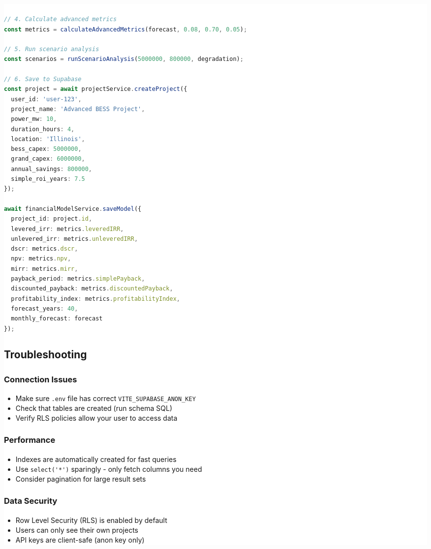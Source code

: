 ```typescript

// 4. Calculate advanced metrics
const metrics = calculateAdvancedMetrics(forecast, 0.08, 0.70, 0.05);

// 5. Run scenario analysis
const scenarios = runScenarioAnalysis(5000000, 800000, degradation);

// 6. Save to Supabase
const project = await projectService.createProject({
  user_id: 'user-123',
  project_name: 'Advanced BESS Project',
  power_mw: 10,
  duration_hours: 4,
  location: 'Illinois',
  bess_capex: 5000000,
  grand_capex: 6000000,
  annual_savings: 800000,
  simple_roi_years: 7.5
});

await financialModelService.saveModel({
  project_id: project.id,
  levered_irr: metrics.leveredIRR,
  unlevered_irr: metrics.unleveredIRR,
  dscr: metrics.dscr,
  npv: metrics.npv,
  mirr: metrics.mirr,
  payback_period: metrics.simplePayback,
  discounted_payback: metrics.discountedPayback,
  profitability_index: metrics.profitabilityIndex,
  forecast_years: 40,
  monthly_forecast: forecast
});
```

## Troubleshooting

### Connection Issues
- Make sure `.env` file has correct `VITE_SUPABASE_ANON_KEY`
- Check that tables are created (run schema SQL)
- Verify RLS policies allow your user to access data

### Performance
- Indexes are automatically created for fast queries
- Use `select('*')` sparingly - only fetch columns you need
- Consider pagination for large result sets

### Data Security
- Row Level Security (RLS) is enabled by default
- Users can only see their own projects
- API keys are client-safe (anon key only)
